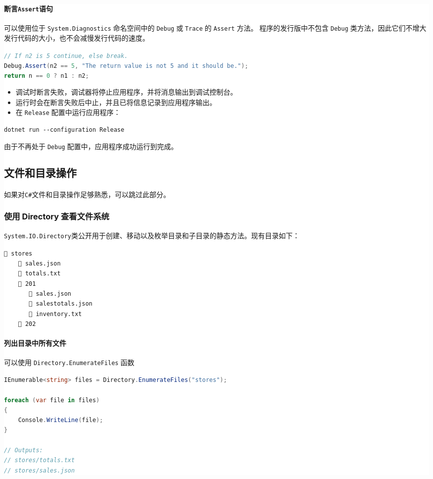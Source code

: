 #### 断言`Assert`语句

可以使用位于 `System.Diagnostics` 命名空间中的 `Debug` 或 `Trace` 的 `Assert` 方法。 程序的发行版中不包含 `Debug` 类方法，因此它们不增大发行代码的大小，也不会减慢发行代码的速度。

```c#
// If n2 is 5 continue, else break.
Debug.Assert(n2 == 5, "The return value is not 5 and it should be.");
return n == 0 ? n1 : n2;
```

- 调试时断言失败，调试器将停止应用程序，并将消息输出到调试控制台。
- 运行时会在断言失败后中止，并且已将信息记录到应用程序输出。
- 在 `Release` 配置中运行应用程序：

```
dotnet run --configuration Release
```

由于不再处于 `Debug` 配置中，应用程序成功运行到完成。

## 文件和目录操作

如果对`C#`文件和目录操作足够熟悉，可以跳过此部分。

### 使用 Directory 查看文件系统

`System.IO.Directory`类公开用于创建、移动以及枚举目录和子目录的静态方法。现有目录如下：

```
📂 stores
    📄 sales.json
    📄 totals.txt
    📂 201
       📄 sales.json
       📄 salestotals.json
       📄 inventory.txt
    📂 202
```

#### 列出目录中所有文件

可以使用 `Directory.EnumerateFiles` 函数

```c#
IEnumerable<string> files = Directory.EnumerateFiles("stores");

foreach (var file in files)
{
    Console.WriteLine(file);
}

// Outputs:
// stores/totals.txt
// stores/sales.json
```
